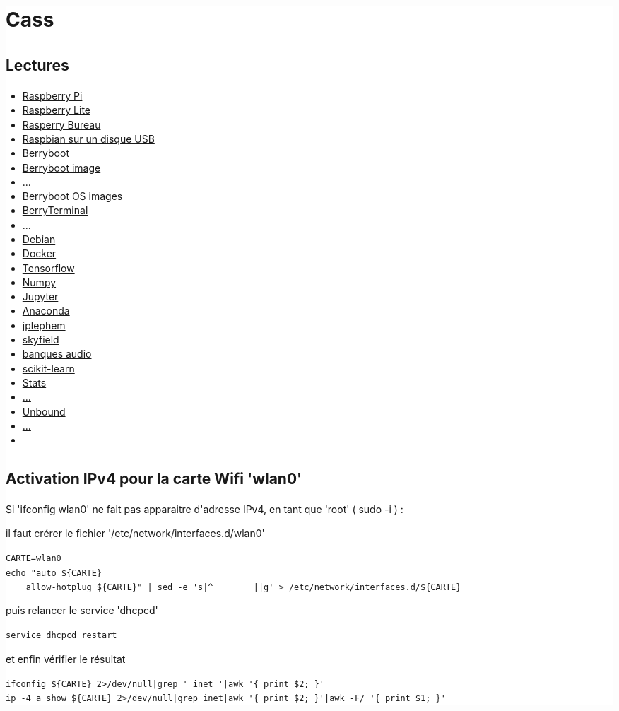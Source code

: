 #  Cass

## Lectures

* [Raspberry Pi](https://github.com/raspberrypi/linux)
* [Raspberry Lite](https://www.raspberrypi.org/forums/viewtopic.php?t=133691)
* [Rasperry Bureau](https://dadarevue.com/ajouter-gui-raspbian-lite/)
* [Raspbian sur un disque USB](https://soozx.fr/raspberry-pi-deplacer-raspbian-disque-cle-usb/)
* [Berryboot](https://raspbian-france.fr/comment-installer-plusieurs-os-sur-la-raspberry-pi-avec-berryboot/)
* [Berryboot image](http://www.berryterminal.com/doku.php/berryboot)
* [...](https://robert.penz.name/73/kpartx-a-tool-for-mounting-partitions-within-an-image-file/)
* [Berryboot OS images](https://sourceforge.net/projects/berryboot/files/)
* [BerryTerminal](http://www.berryterminal.com/doku.php/berryboot/headless_installation)
* [...](http://www.berryterminal.com/doku.php/start)
* [Debian](https://wiki.debian.org/RaspberryPi)
* [Docker](https://docs.docker.com/install/linux/docker-ce/debian/#upgrade-docker-after-using-the-convenience-script)
* [Tensorflow](http://math.mad.free.fr/depot/numpy/essai.html)
* [Numpy](http://cs231n.github.io/python-numpy-tutorial/)
* [Jupyter](https://www.digitalocean.com/community/tutorials/how-to-set-up-jupyter-notebook-with-python-3-on-debian-9)
* [Anaconda](https://www.anaconda.com/distribution/)
* [jplephem](https://pypi.org/project/jplephem/)
* [skyfield](https://rhodesmill.org/skyfield/)
* [banques audio](https://www.saturax.fr/blog/liste-meilleures-banques-de-son-gratuit-libre-de-droit/)
* [scikit-learn](https://scikit-learn.org/)
* [Stats](https://www.math.univ-toulouse.fr/~besse/Wikistat/pdf/)
* [...](https://github.com/wikistat/)
* [Unbound](https://techarea.fr/creer-resolveur-dns-unbound-debian/?cn-reloaded=1)
* [...](https://sizeof.cat/post/unbound-on-macos/)
*


## Activation IPv4 pour la carte Wifi 'wlan0'

Si 'ifconfig wlan0' ne fait pas apparaitre d'adresse IPv4, en tant que 'root'  ( sudo -i ) :

il faut crérer le fichier '/etc/network/interfaces.d/wlan0'

    CARTE=wlan0
    echo "auto ${CARTE}
        allow-hotplug ${CARTE}" | sed -e 's|^        ||g' > /etc/network/interfaces.d/${CARTE}
        
puis relancer le service 'dhcpcd'

    service dhcpcd restart

et enfin vérifier le résultat

    ifconfig ${CARTE} 2>/dev/null|grep ' inet '|awk '{ print $2; }'
    ip -4 a show ${CARTE} 2>/dev/null|grep inet|awk '{ print $2; }'|awk -F/ '{ print $1; }'
